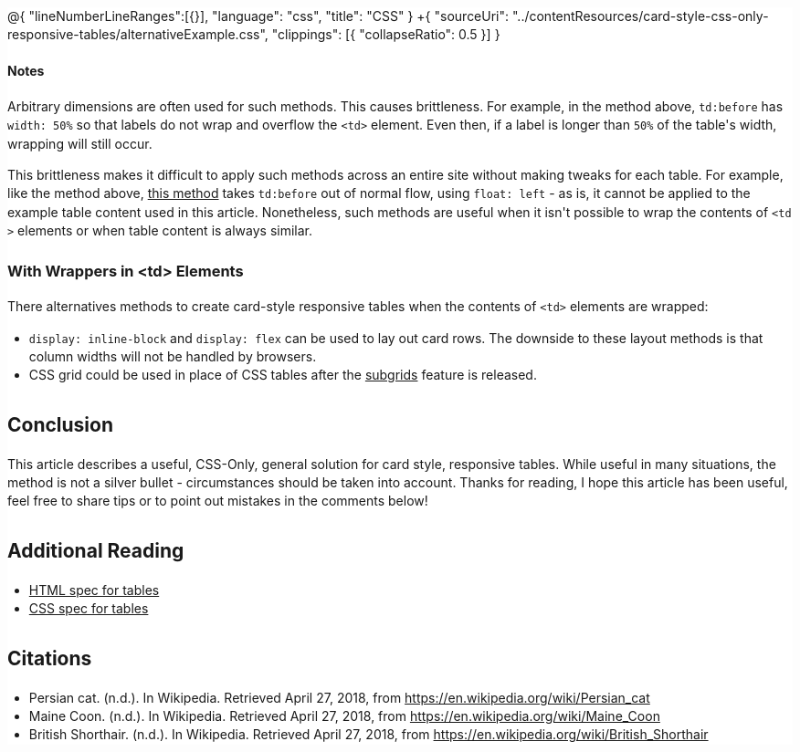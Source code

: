@{
    "lineNumberLineRanges":[{}],
    "language": "css",
    "title": "CSS"
}
+{ 
    "sourceUri": "../contentResources/card-style-css-only-responsive-tables/alternativeExample.css",
    "clippings": [{ "collapseRatio": 0.5 }]
}

#### Notes
Arbitrary dimensions are often used for such methods. This causes
brittleness. For example,
in the method above, `td:before` has `width: 50%` so that labels do not wrap and overflow the `<td>` element. 
Even then, if a label is longer than `50%` of the table's width, wrapping will still occur.  

This brittleness makes it difficult to apply such methods across an entire site without making tweaks for each table.
For example, like the method above, [this method](https://codepen.io/AllThingsSmitty/pen/MyqmdM) takes `td:before` out of normal flow, using `float: left` - 
as is, it cannot be applied to the example table content used in this article.
Nonetheless, such methods are useful when it isn't possible to wrap the contents of `<td>` elements or when table content is always similar.

### With Wrappers in \<td\> Elements 
There alternatives methods to create card-style responsive tables when the contents of `<td>` elements are wrapped:
- `display: inline-block` and `display: flex` can be used to lay out card rows. The downside to these layout methods is that column widths will not be
handled by browsers.
- CSS grid could be used in place of CSS tables after the
[subgrids](https://developer.mozilla.org/en-US/docs/Web/CSS/CSS_Grid_Layout/Basic_Concepts_of_Grid_Layout#Subgrid) feature is released.

## Conclusion
This article describes a useful, CSS-Only, general solution for card style, responsive tables. While useful in many situations, the method is not a silver bullet - circumstances should be taken into account. 
Thanks for reading, I hope this article has been useful, feel free to share tips or to point out mistakes in the comments below!

## Additional Reading
- [HTML spec for tables](https://html.spec.whatwg.org/multipage/tables.html)
- [CSS spec for tables](https://www.w3.org/TR/CSS22/tables.html)

## Citations
- Persian cat. (n.d.). In Wikipedia. Retrieved April 27, 2018, from https://en.wikipedia.org/wiki/Persian_cat
- Maine Coon. (n.d.). In Wikipedia. Retrieved April 27, 2018, from https://en.wikipedia.org/wiki/Maine_Coon
- British Shorthair. (n.d.). In Wikipedia. Retrieved April 27, 2018, from https://en.wikipedia.org/wiki/British_Shorthair